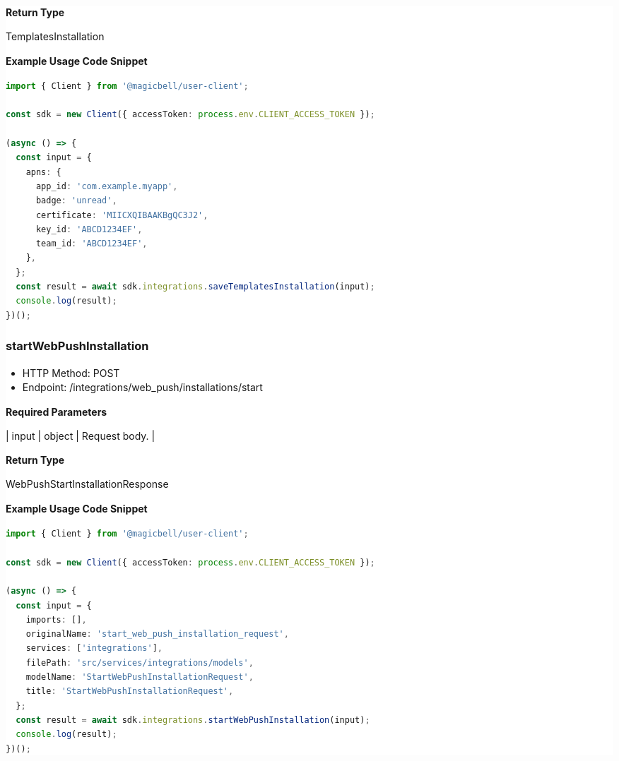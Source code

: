 **Return Type**

TemplatesInstallation

**Example Usage Code Snippet**

```Typescript
import { Client } from '@magicbell/user-client';

const sdk = new Client({ accessToken: process.env.CLIENT_ACCESS_TOKEN });

(async () => {
  const input = {
    apns: {
      app_id: 'com.example.myapp',
      badge: 'unread',
      certificate: 'MIICXQIBAAKBgQC3J2',
      key_id: 'ABCD1234EF',
      team_id: 'ABCD1234EF',
    },
  };
  const result = await sdk.integrations.saveTemplatesInstallation(input);
  console.log(result);
})();

```

### **startWebPushInstallation**

- HTTP Method: POST
- Endpoint: /integrations/web_push/installations/start

**Required Parameters**

| input | object | Request body. |

**Return Type**

WebPushStartInstallationResponse

**Example Usage Code Snippet**

```Typescript
import { Client } from '@magicbell/user-client';

const sdk = new Client({ accessToken: process.env.CLIENT_ACCESS_TOKEN });

(async () => {
  const input = {
    imports: [],
    originalName: 'start_web_push_installation_request',
    services: ['integrations'],
    filePath: 'src/services/integrations/models',
    modelName: 'StartWebPushInstallationRequest',
    title: 'StartWebPushInstallationRequest',
  };
  const result = await sdk.integrations.startWebPushInstallation(input);
  console.log(result);
})();

```
